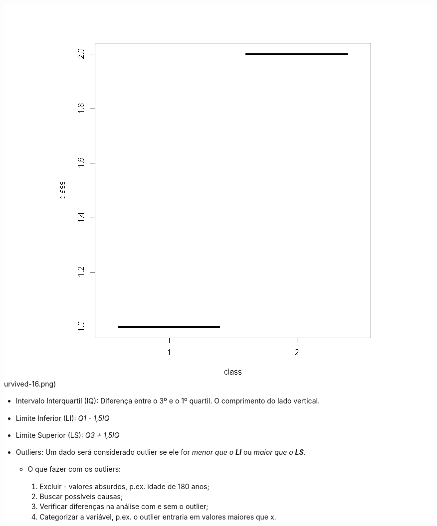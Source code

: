 urvived-16.png)![](Early_Stage_Diabetes_Risk_Prediction_files/figure-gfm/Gráficos%20de%20Caixa%20Numéricas%20x%20Survived-17.png)

-   Intervalo Interquartil (IQ): Diferença entre o 3º e o 1º quartil. O
    comprimento do lado vertical.

-   Limite Inferior (LI): *Q1 - 1,5IQ*

-   Limite Superior (LS): *Q3 + 1,5IQ*

-   Outliers: Um dado será considerado outlier se ele for *menor que o*
    ***LI*** ou *maior que o* ***LS***.

    -   O que fazer com os outliers:

        1.  Excluir - valores absurdos, p.ex. idade de 180 anos;
        2.  Buscar possíveis causas;
        3.  Verificar diferenças na análise com e sem o outlier;
        4.  Categorizar a variável, p.ex. o outlier entraria em valores
            maiores que x.
